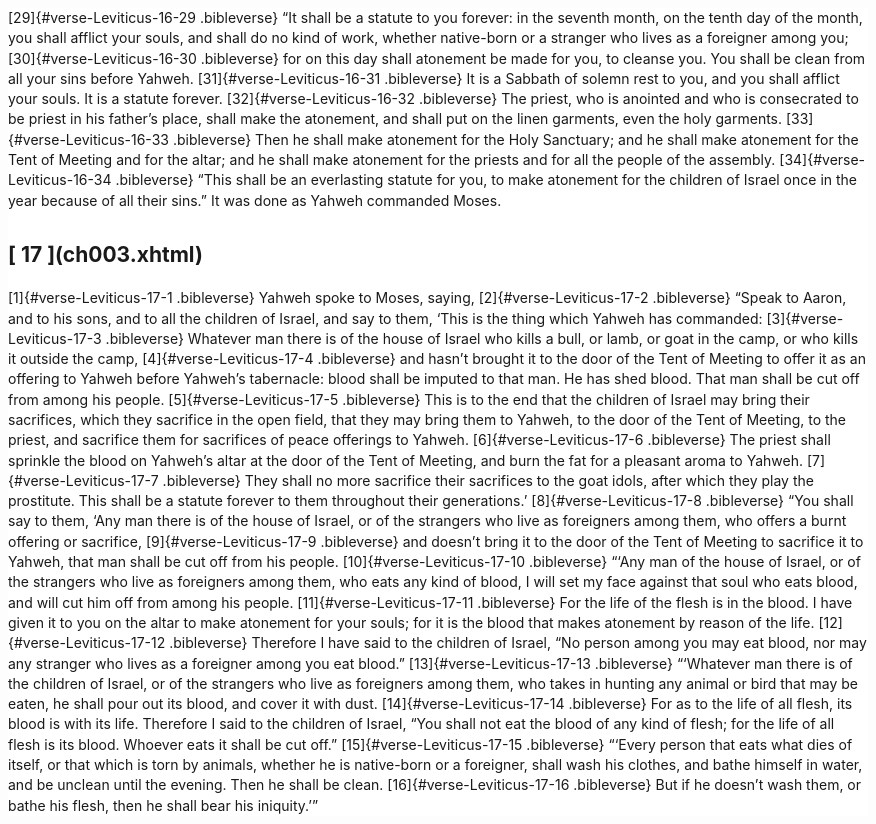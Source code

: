 [29]{#verse-Leviticus-16-29 .bibleverse} “It shall be a statute to you forever: in the seventh month, on the tenth day of the month, you shall afflict your souls, and shall do no kind of work, whether native-born or a stranger who lives as a foreigner among you; [30]{#verse-Leviticus-16-30 .bibleverse} for on this day shall atonement be made for you, to cleanse you. You shall be clean from all your sins before Yahweh. [31]{#verse-Leviticus-16-31 .bibleverse} It is a Sabbath of solemn rest to you, and you shall afflict your souls. It is a statute forever. [32]{#verse-Leviticus-16-32 .bibleverse} The priest, who is anointed and who is consecrated to be priest in his father’s place, shall make the atonement, and shall put on the linen garments, even the holy garments. [33]{#verse-Leviticus-16-33 .bibleverse} Then he shall make atonement for the Holy Sanctuary; and he shall make atonement for the Tent of Meeting and for the altar; and he shall make atonement for the priests and for all the people of the assembly. [34]{#verse-Leviticus-16-34 .bibleverse} “This shall be an everlasting statute for you, to make atonement for the children of Israel once in the year because of all their sins.” It was done as Yahweh commanded Moses. 

<h2 class="chaptertitle">[&nbsp;17&nbsp;](ch003.xhtml)<span><span id="chapter-Leviticus-17"></span></span></h2>
 
[1]{#verse-Leviticus-17-1 .bibleverse} Yahweh spoke to Moses, saying, [2]{#verse-Leviticus-17-2 .bibleverse} “Speak to Aaron, and to his sons, and to all the children of Israel, and say to them, ‘This is the thing which Yahweh has commanded:
[3]{#verse-Leviticus-17-3 .bibleverse} Whatever man there is of the house of Israel who kills a bull, or lamb, or goat in the camp, or who kills it outside the camp, [4]{#verse-Leviticus-17-4 .bibleverse} and hasn’t brought it to the door of the Tent of Meeting to offer it as an offering to Yahweh before Yahweh’s tabernacle: blood shall be imputed to that man. He has shed blood. That man shall be cut off from among his people. [5]{#verse-Leviticus-17-5 .bibleverse} This is to the end that the children of Israel may bring their sacrifices, which they sacrifice in the open field, that they may bring them to Yahweh, to the door of the Tent of Meeting, to the priest, and sacrifice them for sacrifices of peace offerings to Yahweh. [6]{#verse-Leviticus-17-6 .bibleverse} The priest shall sprinkle the blood on Yahweh’s altar at the door of the Tent of Meeting, and burn the fat for a pleasant aroma to Yahweh. [7]{#verse-Leviticus-17-7 .bibleverse} They shall no more sacrifice their sacrifices to the goat idols, after which they play the prostitute. This shall be a statute forever to them throughout their generations.’
[8]{#verse-Leviticus-17-8 .bibleverse} “You shall say to them, ‘Any man there is of the house of Israel, or of the strangers who live as foreigners among them, who offers a burnt offering or sacrifice, [9]{#verse-Leviticus-17-9 .bibleverse} and doesn’t bring it to the door of the Tent of Meeting to sacrifice it to Yahweh, that man shall be cut off from his people.
[10]{#verse-Leviticus-17-10 .bibleverse} “‘Any man of the house of Israel, or of the strangers who live as foreigners among them, who eats any kind of blood, I will set my face against that soul who eats blood, and will cut him off from among his people. [11]{#verse-Leviticus-17-11 .bibleverse} For the life of the flesh is in the blood. I have given it to you on the altar to make atonement for your souls; for it is the blood that makes atonement by reason of the life. [12]{#verse-Leviticus-17-12 .bibleverse} Therefore I have said to the children of Israel, “No person among you may eat blood, nor may any stranger who lives as a foreigner among you eat blood.”
[13]{#verse-Leviticus-17-13 .bibleverse} “‘Whatever man there is of the children of Israel, or of the strangers who live as foreigners among them, who takes in hunting any animal or bird that may be eaten, he shall pour out its blood, and cover it with dust. [14]{#verse-Leviticus-17-14 .bibleverse} For as to the life of all flesh, its blood is with its life. Therefore I said to the children of Israel, “You shall not eat the blood of any kind of flesh; for the life of all flesh is its blood. Whoever eats it shall be cut off.” [15]{#verse-Leviticus-17-15 .bibleverse} “‘Every person that eats what dies of itself, or that which is torn by animals, whether he is native-born or a foreigner, shall wash his clothes, and bathe himself in water, and be unclean until the evening. Then he shall be clean. [16]{#verse-Leviticus-17-16 .bibleverse} But if he doesn’t wash them, or bathe his flesh, then he shall bear his iniquity.’” 
